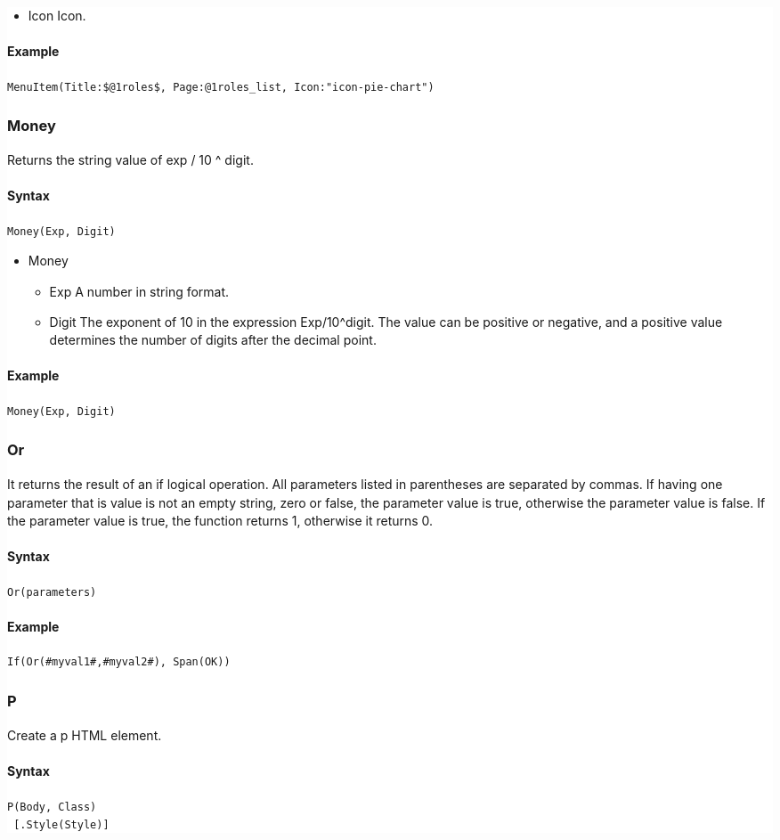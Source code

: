  * Icon
    Icon.

#### Example

```
MenuItem(Title:$@1roles$, Page:@1roles_list, Icon:"icon-pie-chart")
```

### Money

Returns the string value of exp / 10 ^ digit.

#### Syntax
```
Money(Exp, Digit)
```

* Money

  * Exp
    A number in string format.

  * Digit
    The exponent of 10 in the expression Exp/10^digit. The value can be positive or negative, and a positive value determines the number of digits after the decimal point.

#### Example

```
Money(Exp, Digit)
```

### Or

It returns the result of an if logical operation. All parameters listed in parentheses are separated by commas. If having one parameter that is value is not an empty string, zero or false, the parameter value is true, otherwise the parameter value is false. If the parameter value is true, the function returns 1, otherwise it returns 0.

#### Syntax
```
Or(parameters)
```


#### Example

```
If(Or(#myval1#,#myval2#), Span(OK))
```

### P

Create a p HTML element.

#### Syntax
```
P(Body, Class)
 [.Style(Style)]
```
